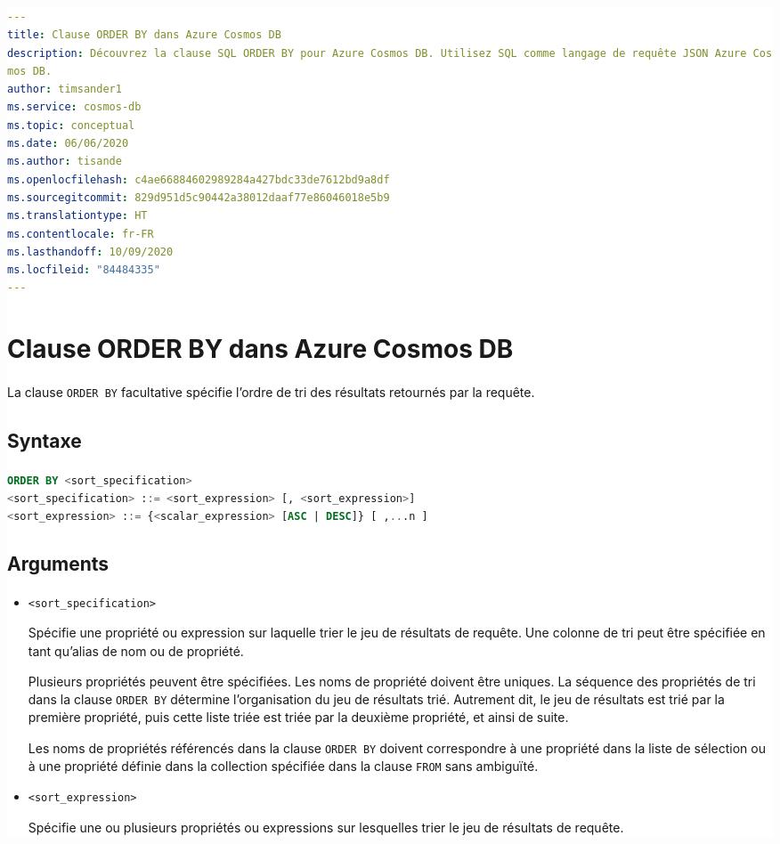 ```yaml
---
title: Clause ORDER BY dans Azure Cosmos DB
description: Découvrez la clause SQL ORDER BY pour Azure Cosmos DB. Utilisez SQL comme langage de requête JSON Azure Cosmos DB.
author: timsander1
ms.service: cosmos-db
ms.topic: conceptual
ms.date: 06/06/2020
ms.author: tisande
ms.openlocfilehash: c4ae66884602989284a427bdc33de7612bd9a8df
ms.sourcegitcommit: 829d951d5c90442a38012daaf77e86046018e5b9
ms.translationtype: HT
ms.contentlocale: fr-FR
ms.lasthandoff: 10/09/2020
ms.locfileid: "84484335"
---
```

# <a name="order-by-clause-in-azure-cosmos-db"></a>Clause ORDER BY dans Azure Cosmos DB

La clause `ORDER BY` facultative spécifie l’ordre de tri des résultats retournés par la requête.

## <a name="syntax"></a>Syntaxe
  
```sql  
ORDER BY <sort_specification>  
<sort_specification> ::= <sort_expression> [, <sort_expression>]  
<sort_expression> ::= {<scalar_expression> [ASC | DESC]} [ ,...n ]  
```  

## <a name="arguments"></a>Arguments
  
- `<sort_specification>`  
  
   Spécifie une propriété ou expression sur laquelle trier le jeu de résultats de requête. Une colonne de tri peut être spécifiée en tant qu’alias de nom ou de propriété.  
  
   Plusieurs propriétés peuvent être spécifiées. Les noms de propriété doivent être uniques. La séquence des propriétés de tri dans la clause `ORDER BY` détermine l’organisation du jeu de résultats trié. Autrement dit, le jeu de résultats est trié par la première propriété, puis cette liste triée est triée par la deuxième propriété, et ainsi de suite.  
  
   Les noms de propriétés référencés dans la clause `ORDER BY` doivent correspondre à une propriété dans la liste de sélection ou à une propriété définie dans la collection spécifiée dans la clause `FROM` sans ambiguïté.  
  
- `<sort_expression>`  
  
   Spécifie une ou plusieurs propriétés ou expressions sur lesquelles trier le jeu de résultats de requête.  
  